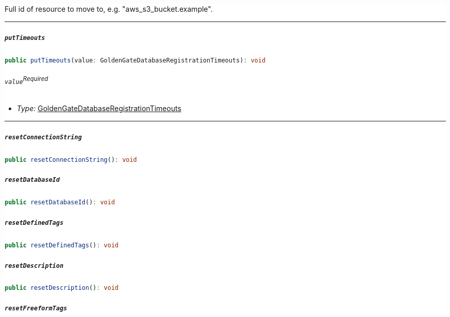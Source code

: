 Full id of resource to move to, e.g. "aws_s3_bucket.example".

---

##### `putTimeouts` <a name="putTimeouts" id="rhizo-co-terraform-provider-oci.goldenGateDatabaseRegistration.GoldenGateDatabaseRegistration.putTimeouts"></a>

```typescript
public putTimeouts(value: GoldenGateDatabaseRegistrationTimeouts): void
```

###### `value`<sup>Required</sup> <a name="value" id="rhizo-co-terraform-provider-oci.goldenGateDatabaseRegistration.GoldenGateDatabaseRegistration.putTimeouts.parameter.value"></a>

- *Type:* <a href="#rhizo-co-terraform-provider-oci.goldenGateDatabaseRegistration.GoldenGateDatabaseRegistrationTimeouts">GoldenGateDatabaseRegistrationTimeouts</a>

---

##### `resetConnectionString` <a name="resetConnectionString" id="rhizo-co-terraform-provider-oci.goldenGateDatabaseRegistration.GoldenGateDatabaseRegistration.resetConnectionString"></a>

```typescript
public resetConnectionString(): void
```

##### `resetDatabaseId` <a name="resetDatabaseId" id="rhizo-co-terraform-provider-oci.goldenGateDatabaseRegistration.GoldenGateDatabaseRegistration.resetDatabaseId"></a>

```typescript
public resetDatabaseId(): void
```

##### `resetDefinedTags` <a name="resetDefinedTags" id="rhizo-co-terraform-provider-oci.goldenGateDatabaseRegistration.GoldenGateDatabaseRegistration.resetDefinedTags"></a>

```typescript
public resetDefinedTags(): void
```

##### `resetDescription` <a name="resetDescription" id="rhizo-co-terraform-provider-oci.goldenGateDatabaseRegistration.GoldenGateDatabaseRegistration.resetDescription"></a>

```typescript
public resetDescription(): void
```

##### `resetFreeformTags` <a name="resetFreeformTags" id="rhizo-co-terraform-provider-oci.goldenGateDatabaseRegistration.GoldenGateDatabaseRegistration.resetFreeformTags"></a>
